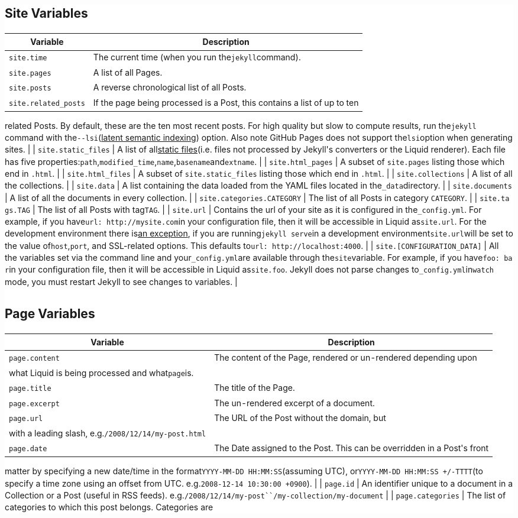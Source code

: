 ## Site Variables

| Variable | Description |
| --- | --- |
| `site.time`  | The current time (when you run the`jekyll`command).  |
| `site.pages`  | A list of all Pages.  |
| `site.posts`  | A reverse chronological list of all Posts.  |
| `site.related_posts`  | If the page being processed is a Post, this contains a list of up to ten
related Posts. By default, these are the ten most recent posts.
For high quality but slow to compute results, run the`jekyll`command with the`--lsi`([latent semantic indexing](https://en.wikipedia.org/wiki/Latent_semantic_analysis#Latent_semantic_indexing)) option. Also note GitHub Pages does not support the`lsi`option when generating sites.  | 
| `site.static_files`  | A list of all[static files](/docs/static-files/)(i.e.
files not processed by Jekyll's converters or the Liquid renderer).
Each file has five properties:`path`,`modified_time`,`name`,`basename`and`extname`.  |
| `site.html_pages`  | A subset of `site.pages` listing those which end in `.html`.  |
| `site.html_files`  | A subset of `site.static_files` listing those which end in `.html`.  |
| `site.collections`  | A list of all the collections.  |
| `site.data`  | A list containing the data loaded from the YAML files located in the`_data`directory.  |
| `site.documents`  | A list of all the documents in every collection.  |
| `site.categories.CATEGORY`  | The list of all Posts in category `CATEGORY`.  |
| `site.tags.TAG`  | The list of all Posts with tag`TAG`.  |
| `site.url`  | Contains the url of your site as it is configured in the`_config.yml`.
For example, if you have`url: http://mysite.com`in your configuration file, then it will be accessible in Liquid as`site.url`. For the development environment there is[an exception](/news/#3-siteurl-is-set-by-the-development-server),
if you are running`jekyll serve`in a development environment`site.url`will be set to the value of`host`,`port`, and SSL-related options. This defaults to`url: http://localhost:4000`.  | |
`site.[CONFIGURATION_DATA]`  | All the variables set via the command line and your`_config.yml`are available through the`site`variable. For example, if you have`foo: bar`in your configuration file, then it will be accessible in Liquid as`site.foo`.
Jekyll does not parse changes to`_config.yml`in`watch`mode, you must restart Jekyll to see changes to variables.  |

## Page Variables

| Variable | Description |
| --- | --- |
| `page.content`  | The content of the Page, rendered or un-rendered depending upon
what Liquid is being processed and what`page`is.  |
| `page.title`  | The title of the Page.  |
| `page.excerpt`  | The un-rendered excerpt of a document.  |
| `page.url`  | The URL of the Post without the domain, but
with a leading slash, e.g.`/2008/12/14/my-post.html`  |
| `page.date`  | The Date assigned to the Post. This can be overridden in a Post's front
matter by specifying a new date/time in the format`YYYY-MM-DD HH:MM:SS`(assuming UTC), or`YYYY-MM-DD HH:MM:SS +/-TTTT`(to specify a time zone using
an offset from UTC. e.g.`2008-12-14 10:30:00 +0900`).  |
| `page.id`  | An identifier unique to a document in a Collection or a Post (useful in RSS feeds). e.g.`/2008/12/14/my-post``/my-collection/my-document`  | |
`page.categories`  | The list of categories to which this post belongs. Categories are